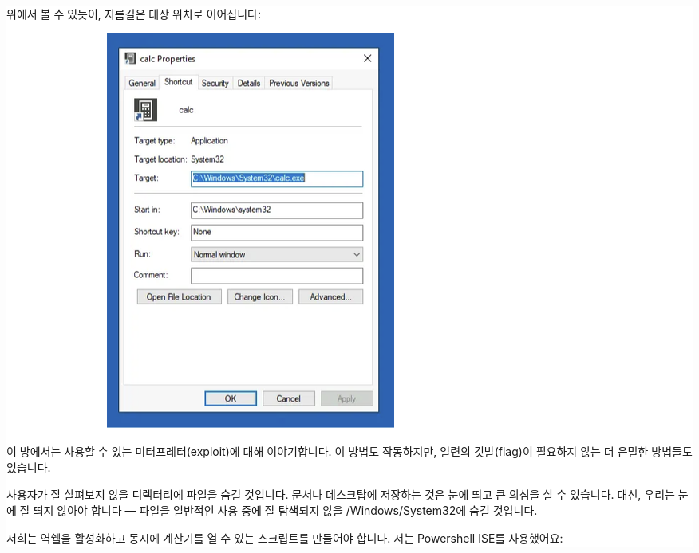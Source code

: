 <div class="content-ad"></div>

위에서 볼 수 있듯이, 지름길은 대상 위치로 이어집니다:

![이미지](/assets/img/2024-06-19-WindowsLocalPersistenceTechniquesTryHackMe_43.png)

이 방에서는 사용할 수 있는 미터프레터(exploit)에 대해 이야기합니다. 이 방법도 작동하지만, 일련의 깃발(flag)이 필요하지 않는 더 은밀한 방법들도 있습니다.

사용자가 잘 살펴보지 않을 디렉터리에 파일을 숨길 것입니다. 문서나 데스크탑에 저장하는 것은 눈에 띄고 큰 의심을 살 수 있습니다. 대신, 우리는 눈에 잘 띄지 않아야 합니다 — 파일을 일반적인 사용 중에 잘 탐색되지 않을 /Windows/System32에 숨길 것입니다.

<div class="content-ad"></div>

저희는 역쉘을 활성화하고 동시에 계산기를 열 수 있는 스크립트를 만들어야 합니다. 저는 Powershell ISE를 사용했어요:
